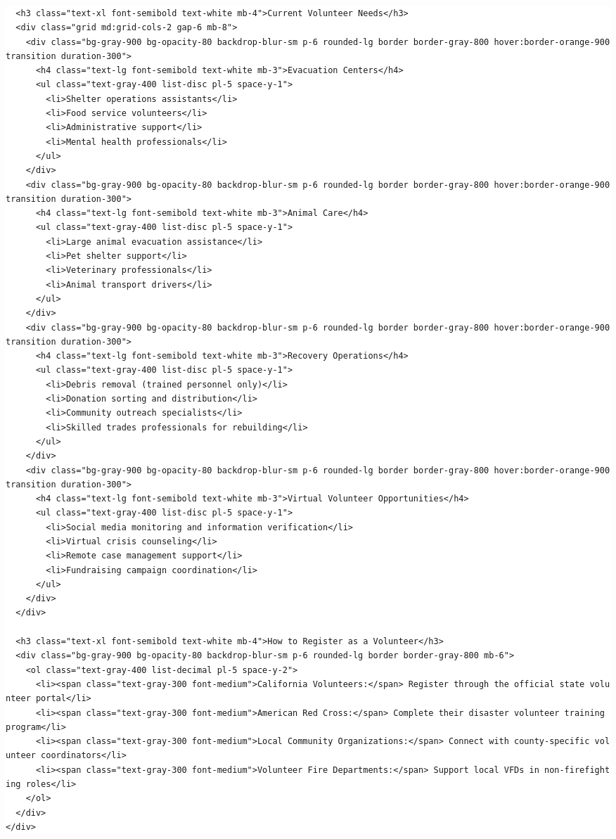       <h3 class="text-xl font-semibold text-white mb-4">Current Volunteer Needs</h3>
      <div class="grid md:grid-cols-2 gap-6 mb-8">
        <div class="bg-gray-900 bg-opacity-80 backdrop-blur-sm p-6 rounded-lg border border-gray-800 hover:border-orange-900 transition duration-300">
          <h4 class="text-lg font-semibold text-white mb-3">Evacuation Centers</h4>
          <ul class="text-gray-400 list-disc pl-5 space-y-1">
            <li>Shelter operations assistants</li>
            <li>Food service volunteers</li>
            <li>Administrative support</li>
            <li>Mental health professionals</li>
          </ul>
        </div>
        <div class="bg-gray-900 bg-opacity-80 backdrop-blur-sm p-6 rounded-lg border border-gray-800 hover:border-orange-900 transition duration-300">
          <h4 class="text-lg font-semibold text-white mb-3">Animal Care</h4>
          <ul class="text-gray-400 list-disc pl-5 space-y-1">
            <li>Large animal evacuation assistance</li>
            <li>Pet shelter support</li>
            <li>Veterinary professionals</li>
            <li>Animal transport drivers</li>
          </ul>
        </div>
        <div class="bg-gray-900 bg-opacity-80 backdrop-blur-sm p-6 rounded-lg border border-gray-800 hover:border-orange-900 transition duration-300">
          <h4 class="text-lg font-semibold text-white mb-3">Recovery Operations</h4>
          <ul class="text-gray-400 list-disc pl-5 space-y-1">
            <li>Debris removal (trained personnel only)</li>
            <li>Donation sorting and distribution</li>
            <li>Community outreach specialists</li>
            <li>Skilled trades professionals for rebuilding</li>
          </ul>
        </div>
        <div class="bg-gray-900 bg-opacity-80 backdrop-blur-sm p-6 rounded-lg border border-gray-800 hover:border-orange-900 transition duration-300">
          <h4 class="text-lg font-semibold text-white mb-3">Virtual Volunteer Opportunities</h4>
          <ul class="text-gray-400 list-disc pl-5 space-y-1">
            <li>Social media monitoring and information verification</li>
            <li>Virtual crisis counseling</li>
            <li>Remote case management support</li>
            <li>Fundraising campaign coordination</li>
          </ul>
        </div>
      </div>
      
      <h3 class="text-xl font-semibold text-white mb-4">How to Register as a Volunteer</h3>
      <div class="bg-gray-900 bg-opacity-80 backdrop-blur-sm p-6 rounded-lg border border-gray-800 mb-6">
        <ol class="text-gray-400 list-decimal pl-5 space-y-2">
          <li><span class="text-gray-300 font-medium">California Volunteers:</span> Register through the official state volunteer portal</li>
          <li><span class="text-gray-300 font-medium">American Red Cross:</span> Complete their disaster volunteer training program</li>
          <li><span class="text-gray-300 font-medium">Local Community Organizations:</span> Connect with county-specific volunteer coordinators</li>
          <li><span class="text-gray-300 font-medium">Volunteer Fire Departments:</span> Support local VFDs in non-firefighting roles</li>
        </ol>
      </div>
    </div>
